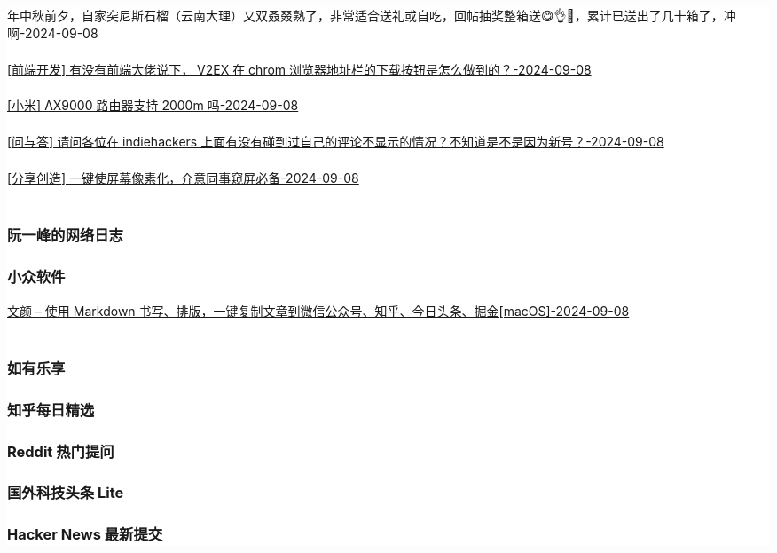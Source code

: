 年中秋前夕，自家突尼斯石榴（云南大理）又双叒叕熟了，非常适合送礼或自吃，回帖抽奖整箱送😋👌🧺，累计已送出了几十箱了，冲啊-2024-09-08</a><br/><br/><a target=_blank rel=nofollow href="https://www.v2ex.com/t/1071108#reply12" >[前端开发] 有没有前端大佬说下， V2EX 在 chrom 浏览器地址栏的下载按钮是怎么做到的？-2024-09-08</a><br/><br/><a target=_blank rel=nofollow href="https://www.v2ex.com/t/1071107#reply5" >[小米] AX9000 路由器支持 2000m 吗-2024-09-08</a><br/><br/><a target=_blank rel=nofollow href="https://www.v2ex.com/t/1071106#reply0" >[问与答] 请问各位在 indiehackers 上面有没有碰到过自己的评论不显示的情况？不知道是不是因为新号？-2024-09-08</a><br/><br/><a target=_blank rel=nofollow href="https://www.v2ex.com/t/1071105#reply6" >[分享创造] 一键使屏幕像素化，介意同事窥屏必备-2024-09-08</a><br/><br/>





###  阮一峰的网络日志







###  小众软件

<a target=_blank rel=nofollow href="https://www.appinn.com/wenyan-markdown/" >文颜 – 使用 Markdown 书写、排版，一键复制文章到微信公众号、知乎、今日头条、掘金[macOS]-2024-09-08</a><br/><br/>





###  如有乐享







###  知乎每日精选







###  Reddit 热门提问







###  国外科技头条 Lite







###  Hacker News 最新提交
